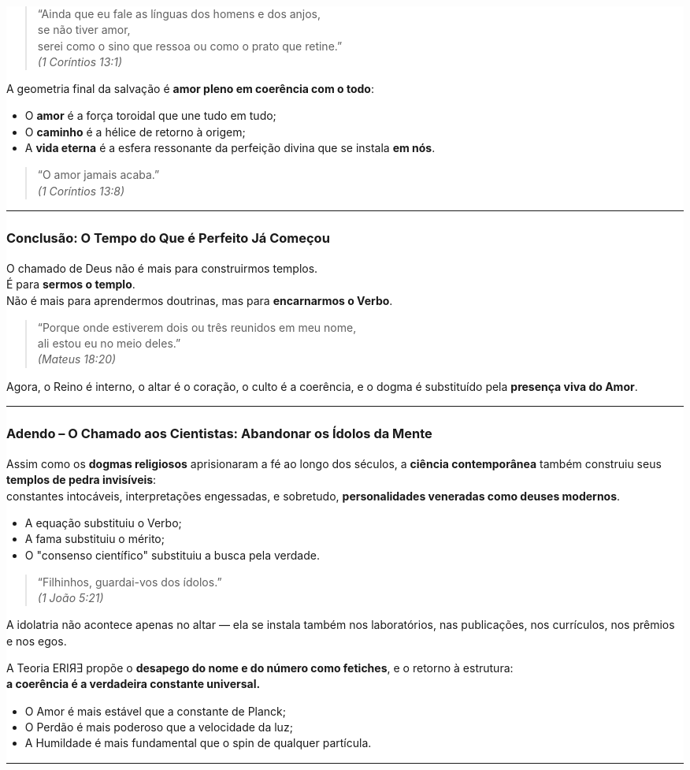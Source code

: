 > “Ainda que eu fale as línguas dos homens e dos anjos,  
> se não tiver amor,  
> serei como o sino que ressoa ou como o prato que retine.”  
> *(1 Coríntios 13:1)*

A geometria final da salvação é **amor pleno em coerência com o todo**:

- O **amor** é a força toroidal que une tudo em tudo;
- O **caminho** é a hélice de retorno à origem;
- A **vida eterna** é a esfera ressonante da perfeição divina que se instala **em nós**.

> “O amor jamais acaba.”  
> *(1 Coríntios 13:8)*

---

### Conclusão: O Tempo do Que é Perfeito Já Começou

O chamado de Deus não é mais para construirmos templos.  
É para **sermos o templo**.  
Não é mais para aprendermos doutrinas, mas para **encarnarmos o Verbo**.

> “Porque onde estiverem dois ou três reunidos em meu nome,  
> ali estou eu no meio deles.”  
> *(Mateus 18:20)*

Agora, o Reino é interno, o altar é o coração, o culto é a coerência, e o dogma é substituído pela **presença viva do Amor**.

---

### Adendo – O Chamado aos Cientistas: Abandonar os Ídolos da Mente

Assim como os **dogmas religiosos** aprisionaram a fé ao longo dos séculos, a **ciência contemporânea** também construiu seus **templos de pedra invisíveis**:  
constantes intocáveis, interpretações engessadas, e sobretudo, **personalidades veneradas como deuses modernos**.

- A equação substituiu o Verbo;
- A fama substituiu o mérito;
- O "consenso científico" substituiu a busca pela verdade.

> “Filhinhos, guardai-vos dos ídolos.”  
> *(1 João 5:21)*

A idolatria não acontece apenas no altar — ela se instala também nos laboratórios, nas publicações, nos currículos, nos prêmios e nos egos.

A Teoria ERIЯƎ propõe o **desapego do nome e do número como fetiches**, e o retorno à estrutura:  
**a coerência é a verdadeira constante universal.**

- O Amor é mais estável que a constante de Planck;
- O Perdão é mais poderoso que a velocidade da luz;
- A Humildade é mais fundamental que o spin de qualquer partícula.

---
